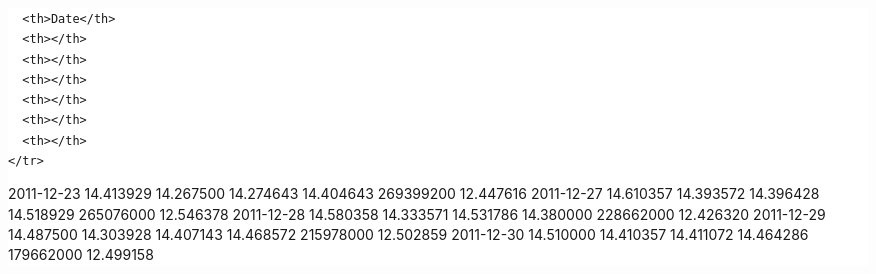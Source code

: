       <th>Date</th>
      <th></th>
      <th></th>
      <th></th>
      <th></th>
      <th></th>
      <th></th>
    </tr>
  </thead>
  <tbody>
    <tr>
      <td>2011-12-23</td>
      <td>14.413929</td>
      <td>14.267500</td>
      <td>14.274643</td>
      <td>14.404643</td>
      <td>269399200</td>
      <td>12.447616</td>
    </tr>
    <tr>
      <td>2011-12-27</td>
      <td>14.610357</td>
      <td>14.393572</td>
      <td>14.396428</td>
      <td>14.518929</td>
      <td>265076000</td>
      <td>12.546378</td>
    </tr>
    <tr>
      <td>2011-12-28</td>
      <td>14.580358</td>
      <td>14.333571</td>
      <td>14.531786</td>
      <td>14.380000</td>
      <td>228662000</td>
      <td>12.426320</td>
    </tr>
    <tr>
      <td>2011-12-29</td>
      <td>14.487500</td>
      <td>14.303928</td>
      <td>14.407143</td>
      <td>14.468572</td>
      <td>215978000</td>
      <td>12.502859</td>
    </tr>
    <tr>
      <td>2011-12-30</td>
      <td>14.510000</td>
      <td>14.410357</td>
      <td>14.411072</td>
      <td>14.464286</td>
      <td>179662000</td>
      <td>12.499158</td>
    </tr>
  </tbody>
</table>
</div>
